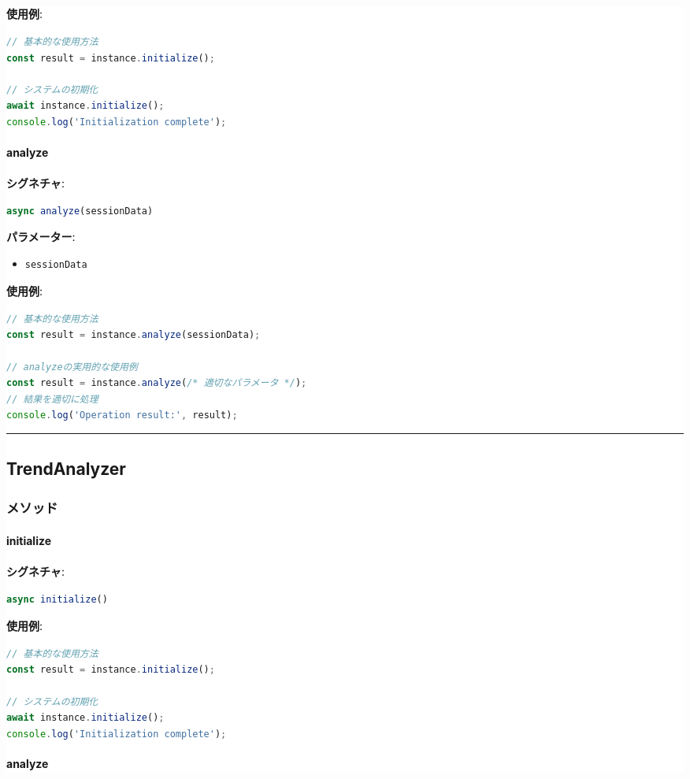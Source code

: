 **使用例**:
```javascript
// 基本的な使用方法
const result = instance.initialize();

// システムの初期化
await instance.initialize();
console.log('Initialization complete');
```

#### analyze

**シグネチャ**:
```javascript
async analyze(sessionData)
```

**パラメーター**:
- `sessionData`

**使用例**:
```javascript
// 基本的な使用方法
const result = instance.analyze(sessionData);

// analyzeの実用的な使用例
const result = instance.analyze(/* 適切なパラメータ */);
// 結果を適切に処理
console.log('Operation result:', result);
```


---

## TrendAnalyzer

### メソッド

#### initialize

**シグネチャ**:
```javascript
async initialize()
```

**使用例**:
```javascript
// 基本的な使用方法
const result = instance.initialize();

// システムの初期化
await instance.initialize();
console.log('Initialization complete');
```

#### analyze
